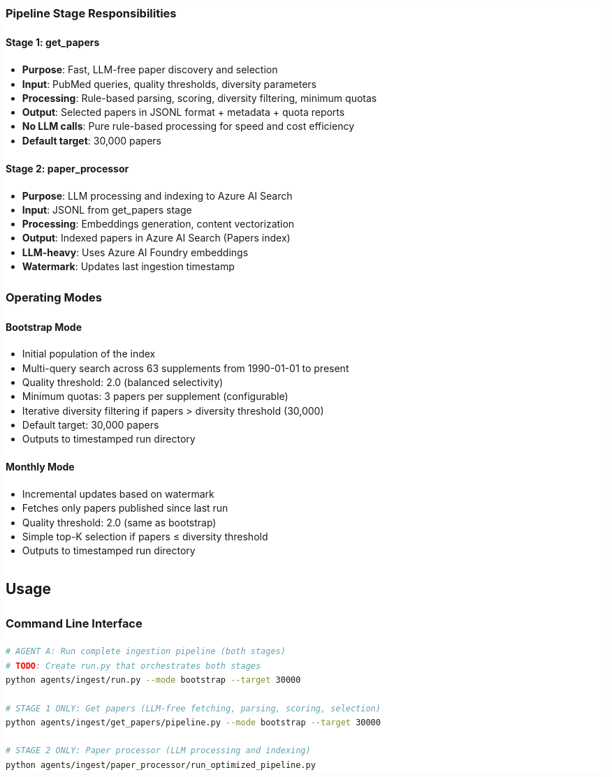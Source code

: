 ### Pipeline Stage Responsibilities

#### **Stage 1: get_papers**
- **Purpose**: Fast, LLM-free paper discovery and selection
- **Input**: PubMed queries, quality thresholds, diversity parameters
- **Processing**: Rule-based parsing, scoring, diversity filtering, minimum quotas
- **Output**: Selected papers in JSONL format + metadata + quota reports
- **No LLM calls**: Pure rule-based processing for speed and cost efficiency
- **Default target**: 30,000 papers

#### **Stage 2: paper_processor** 
- **Purpose**: LLM processing and indexing to Azure AI Search
- **Input**: JSONL from get_papers stage
- **Processing**: Embeddings generation, content vectorization
- **Output**: Indexed papers in Azure AI Search (Papers index)
- **LLM-heavy**: Uses Azure AI Foundry embeddings
- **Watermark**: Updates last ingestion timestamp

### Operating Modes

#### **Bootstrap Mode**
- Initial population of the index
- Multi-query search across 63 supplements from 1990-01-01 to present
- Quality threshold: 2.0 (balanced selectivity)
- Minimum quotas: 3 papers per supplement (configurable)
- Iterative diversity filtering if papers > diversity threshold (30,000)
- Default target: 30,000 papers
- Outputs to timestamped run directory

#### **Monthly Mode**
- Incremental updates based on watermark
- Fetches only papers published since last run
- Quality threshold: 2.0 (same as bootstrap)
- Simple top-K selection if papers ≤ diversity threshold
- Outputs to timestamped run directory

## Usage

### Command Line Interface

```bash
# AGENT A: Run complete ingestion pipeline (both stages)
# TODO: Create run.py that orchestrates both stages
python agents/ingest/run.py --mode bootstrap --target 30000

# STAGE 1 ONLY: Get papers (LLM-free fetching, parsing, scoring, selection)
python agents/ingest/get_papers/pipeline.py --mode bootstrap --target 30000

# STAGE 2 ONLY: Paper processor (LLM processing and indexing)
python agents/ingest/paper_processor/run_optimized_pipeline.py
```
